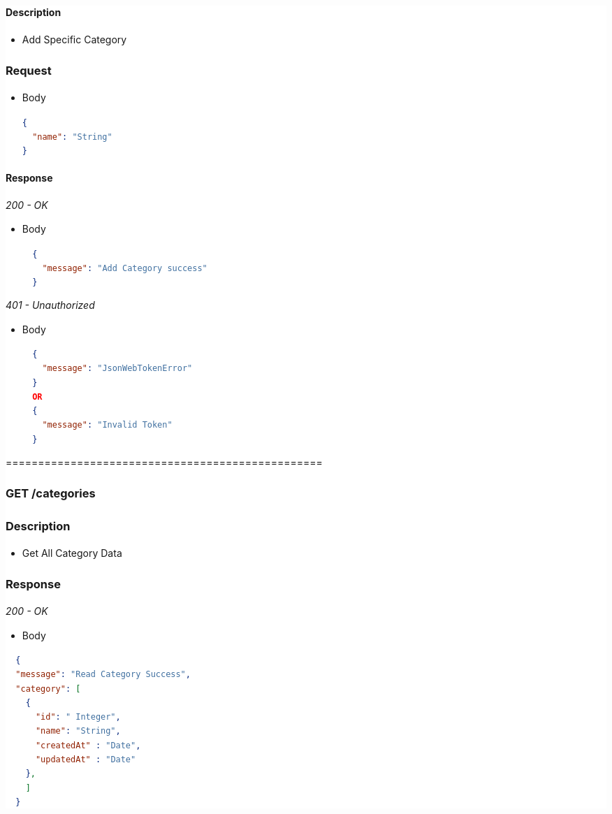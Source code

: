 #### Description

- Add Specific Category

### Request
- Body
    ```json
    {
      "name": "String"
    }
    ```

#### Response

_200 - OK_

- Body
    ```json
      { 
        "message": "Add Category success"
      }
    ```

_401 - Unauthorized_

- Body
    ```json
      {
        "message": "JsonWebTokenError"
      }
      OR
      {
        "message": "Invalid Token"
      }
    ```
=================================================

### GET /categories

### Description

- Get All Category Data

### Response

_200 - OK_

- Body

```json
  { 
  "message": "Read Category Success",
  "category": [
    {
      "id": " Integer",
      "name": "String",
      "createdAt" : "Date",
      "updatedAt" : "Date"
    },
    ]
  }
```
